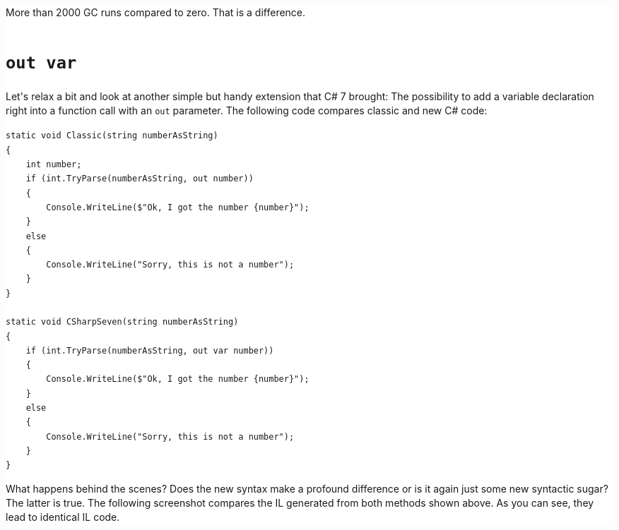 More than 2000 GC runs compared to zero. That is a difference.


# `out var`

Let's relax a bit and look at another simple but handy extension that C# 7 brought: The possibility to add a variable declaration right into a function call with an `out` parameter. The following code compares classic and new C# code:

```
static void Classic(string numberAsString)
{
    int number;
    if (int.TryParse(numberAsString, out number))
    {
        Console.WriteLine($"Ok, I got the number {number}");
    }
    else
    {
        Console.WriteLine("Sorry, this is not a number");
    }
}

static void CSharpSeven(string numberAsString)
{
    if (int.TryParse(numberAsString, out var number))
    {
        Console.WriteLine($"Ok, I got the number {number}");
    }
    else
    {
        Console.WriteLine("Sorry, this is not a number");
    }
}
```

What happens behind the scenes? Does the new syntax make a profound difference or is it again just some new syntactic sugar? The latter is true. The following screenshot compares the IL generated from both methods shown above. As you can see, they lead to identical IL code.
